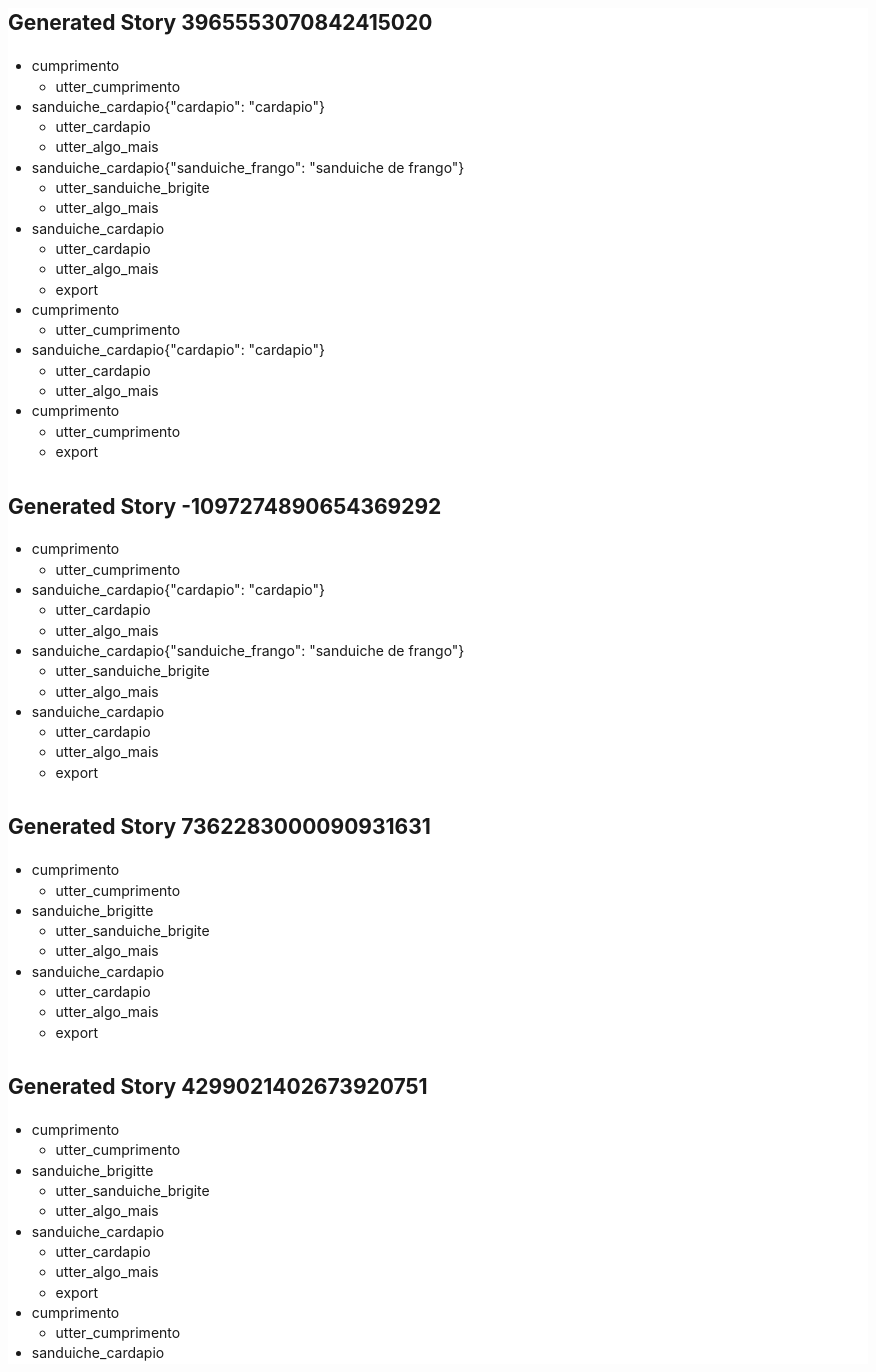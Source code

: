 ## Generated Story 3965553070842415020
* cumprimento
    - utter_cumprimento
* sanduiche_cardapio{"cardapio": "cardapio"}
    - utter_cardapio
    - utter_algo_mais
* sanduiche_cardapio{"sanduiche_frango": "sanduiche de frango"}
    - utter_sanduiche_brigite
    - utter_algo_mais
* sanduiche_cardapio
    - utter_cardapio
    - utter_algo_mais
    - export
* cumprimento
    - utter_cumprimento
* sanduiche_cardapio{"cardapio": "cardapio"}
    - utter_cardapio
    - utter_algo_mais
* cumprimento
    - utter_cumprimento
    - export

## Generated Story -1097274890654369292
* cumprimento
    - utter_cumprimento
* sanduiche_cardapio{"cardapio": "cardapio"}
    - utter_cardapio
    - utter_algo_mais
* sanduiche_cardapio{"sanduiche_frango": "sanduiche de frango"}
    - utter_sanduiche_brigite
    - utter_algo_mais
* sanduiche_cardapio
    - utter_cardapio
    - utter_algo_mais
    - export

## Generated Story 7362283000090931631
* cumprimento
    - utter_cumprimento
* sanduiche_brigitte
    - utter_sanduiche_brigite
    - utter_algo_mais
* sanduiche_cardapio
    - utter_cardapio
    - utter_algo_mais
    - export

## Generated Story 4299021402673920751
* cumprimento
    - utter_cumprimento
* sanduiche_brigitte
    - utter_sanduiche_brigite
    - utter_algo_mais
* sanduiche_cardapio
    - utter_cardapio
    - utter_algo_mais
    - export
* cumprimento
    - utter_cumprimento
* sanduiche_cardapio